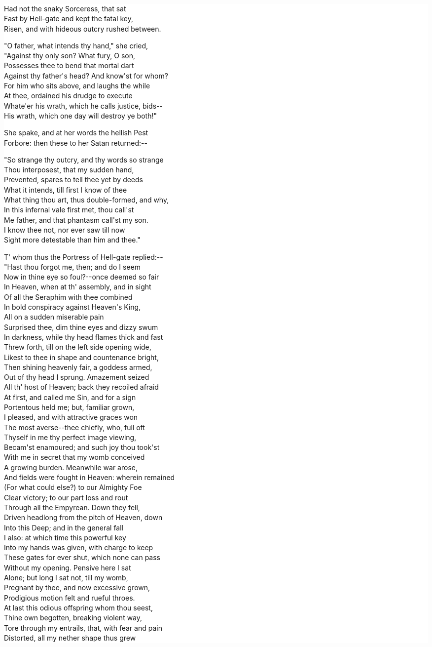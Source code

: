 Had not the snaky Sorceress, that sat  
Fast by Hell-gate and kept the fatal key,  
Risen, and with hideous outcry rushed between.  

"O father, what intends thy hand," she cried,  
"Against thy only son? What fury, O son,  
Possesses thee to bend that mortal dart  
Against thy father's head? And know'st for whom?  
For him who sits above, and laughs the while  
At thee, ordained his drudge to execute  
Whate'er his wrath, which he calls justice, bids--  
His wrath, which one day will destroy ye both!"  

She spake, and at her words the hellish Pest  
Forbore: then these to her Satan returned:--  

"So strange thy outcry, and thy words so strange  
Thou interposest, that my sudden hand,  
Prevented, spares to tell thee yet by deeds  
What it intends, till first I know of thee  
What thing thou art, thus double-formed, and why,  
In this infernal vale first met, thou call'st  
Me father, and that phantasm call'st my son.  
I know thee not, nor ever saw till now  
Sight more detestable than him and thee."  

T' whom thus the Portress of Hell-gate replied:--  
"Hast thou forgot me, then; and do I seem  
Now in thine eye so foul?--once deemed so fair  
In Heaven, when at th' assembly, and in sight  
Of all the Seraphim with thee combined  
In bold conspiracy against Heaven's King,  
All on a sudden miserable pain  
Surprised thee, dim thine eyes and dizzy swum  
In darkness, while thy head flames thick and fast  
Threw forth, till on the left side opening wide,  
Likest to thee in shape and countenance bright,  
Then shining heavenly fair, a goddess armed,  
Out of thy head I sprung.  Amazement seized  
All th' host of Heaven; back they recoiled afraid  
At first, and called me Sin, and for a sign  
Portentous held me; but, familiar grown,  
I pleased, and with attractive graces won  
The most averse--thee chiefly, who, full oft  
Thyself in me thy perfect image viewing,  
Becam'st enamoured; and such joy thou took'st  
With me in secret that my womb conceived  
A growing burden.  Meanwhile war arose,  
And fields were fought in Heaven: wherein remained  
(For what could else?) to our Almighty Foe  
Clear victory; to our part loss and rout  
Through all the Empyrean.  Down they fell,  
Driven headlong from the pitch of Heaven, down  
Into this Deep; and in the general fall  
I also: at which time this powerful key  
Into my hands was given, with charge to keep  
These gates for ever shut, which none can pass  
Without my opening.  Pensive here I sat  
Alone; but long I sat not, till my womb,  
Pregnant by thee, and now excessive grown,  
Prodigious motion felt and rueful throes.  
At last this odious offspring whom thou seest,  
Thine own begotten, breaking violent way,  
Tore through my entrails, that, with fear and pain  
Distorted, all my nether shape thus grew  
